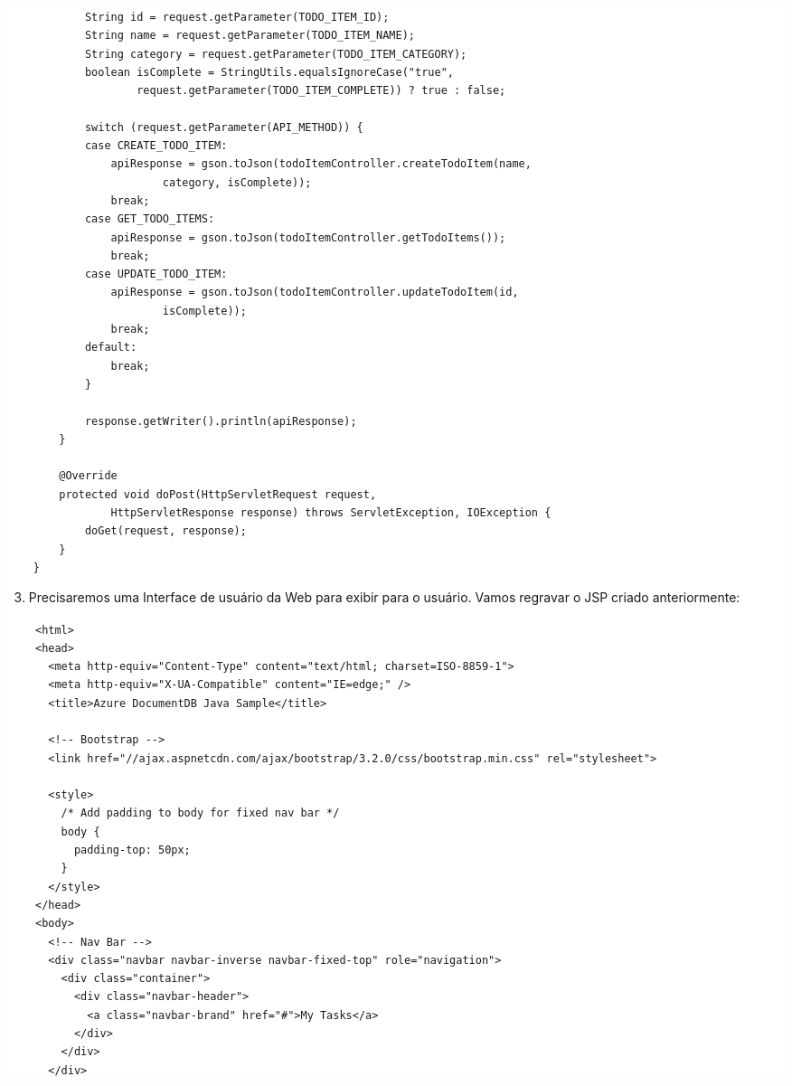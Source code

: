                 String id = request.getParameter(TODO_ITEM_ID);
                String name = request.getParameter(TODO_ITEM_NAME);
                String category = request.getParameter(TODO_ITEM_CATEGORY);
                boolean isComplete = StringUtils.equalsIgnoreCase("true",
                        request.getParameter(TODO_ITEM_COMPLETE)) ? true : false;

                switch (request.getParameter(API_METHOD)) {
                case CREATE_TODO_ITEM:
                    apiResponse = gson.toJson(todoItemController.createTodoItem(name,
                            category, isComplete));
                    break;
                case GET_TODO_ITEMS:
                    apiResponse = gson.toJson(todoItemController.getTodoItems());
                    break;
                case UPDATE_TODO_ITEM:
                    apiResponse = gson.toJson(todoItemController.updateTodoItem(id,
                            isComplete));
                    break;
                default:
                    break;
                }

                response.getWriter().println(apiResponse);
            }

            @Override
            protected void doPost(HttpServletRequest request,
                    HttpServletResponse response) throws ServletException, IOException {
                doGet(request, response);
            }
        }

3. Precisaremos uma Interface de usuário da Web para exibir para o usuário. Vamos regravar o JSP criado anteriormente:

        <html>
        <head>
          <meta http-equiv="Content-Type" content="text/html; charset=ISO-8859-1">
          <meta http-equiv="X-UA-Compatible" content="IE=edge;" />
          <title>Azure DocumentDB Java Sample</title>

          <!-- Bootstrap -->
          <link href="//ajax.aspnetcdn.com/ajax/bootstrap/3.2.0/css/bootstrap.min.css" rel="stylesheet">

          <style>
            /* Add padding to body for fixed nav bar */
            body {
              padding-top: 50px;
            }
          </style>
        </head>
        <body>
          <!-- Nav Bar -->
          <div class="navbar navbar-inverse navbar-fixed-top" role="navigation">
            <div class="container">
              <div class="navbar-header">
                <a class="navbar-brand" href="#">My Tasks</a>
              </div>
            </div>
          </div>
